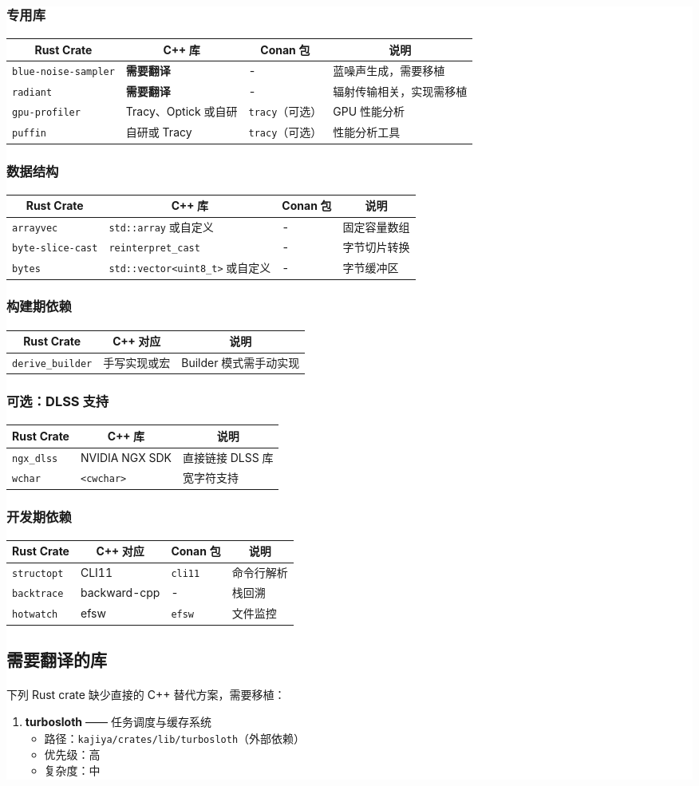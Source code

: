 ### 专用库

| Rust Crate | C++ 库 | Conan 包 | 说明 |
|------------|--------|----------|------|
| `blue-noise-sampler` | **需要翻译** | - | 蓝噪声生成，需要移植 |
| `radiant` | **需要翻译** | - | 辐射传输相关，实现需移植 |
| `gpu-profiler` | Tracy、Optick 或自研 | `tracy`（可选） | GPU 性能分析 |
| `puffin` | 自研或 Tracy | `tracy`（可选） | 性能分析工具 |

### 数据结构

| Rust Crate | C++ 库 | Conan 包 | 说明 |
|------------|--------|----------|------|
| `arrayvec` | `std::array` 或自定义 | - | 固定容量数组 |
| `byte-slice-cast` | `reinterpret_cast` | - | 字节切片转换 |
| `bytes` | `std::vector<uint8_t>` 或自定义 | - | 字节缓冲区 |

### 构建期依赖

| Rust Crate | C++ 对应 | 说明 |
|------------|----------|------|
| `derive_builder` | 手写实现或宏 | Builder 模式需手动实现 |

### 可选：DLSS 支持

| Rust Crate | C++ 库 | 说明 |
|------------|--------|------|
| `ngx_dlss` | NVIDIA NGX SDK | 直接链接 DLSS 库 |
| `wchar` | `<cwchar>` | 宽字符支持 |

### 开发期依赖

| Rust Crate | C++ 对应 | Conan 包 | 说明 |
|------------|----------|----------|------|
| `structopt` | CLI11 | `cli11` | 命令行解析 |
| `backtrace` | backward-cpp | - | 栈回溯 |
| `hotwatch` | efsw | `efsw` | 文件监控 |

## 需要翻译的库

下列 Rust crate 缺少直接的 C++ 替代方案，需要移植：

1. **turbosloth** —— 任务调度与缓存系统
   - 路径：`kajiya/crates/lib/turbosloth`（外部依赖）
   - 优先级：高
   - 复杂度：中
